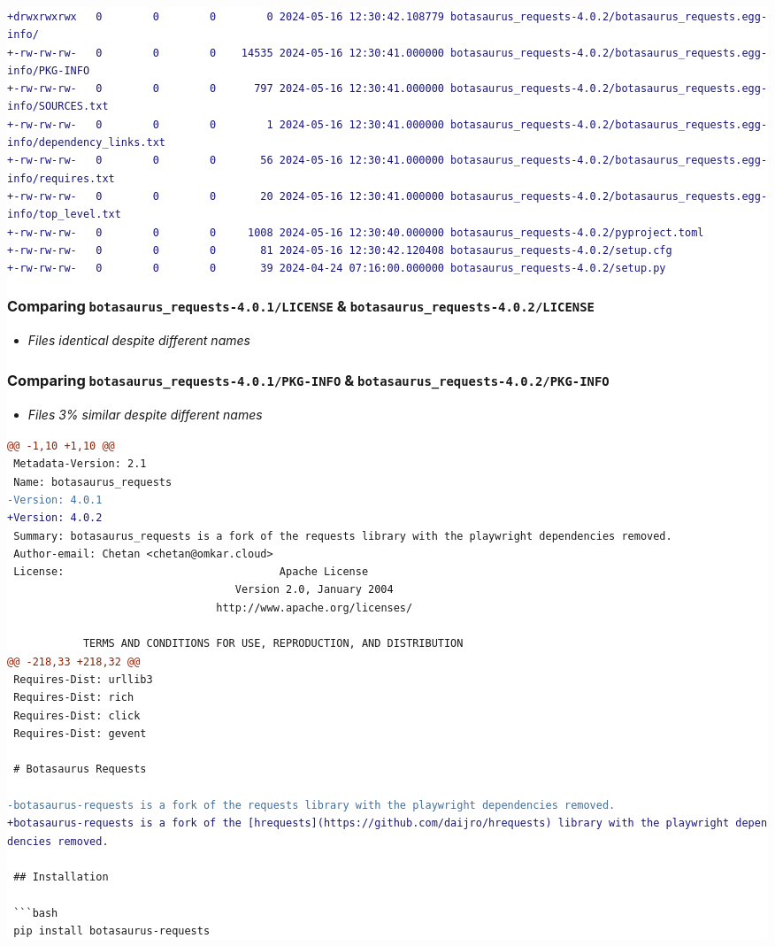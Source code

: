```diff
+drwxrwxrwx   0        0        0        0 2024-05-16 12:30:42.108779 botasaurus_requests-4.0.2/botasaurus_requests.egg-info/
+-rw-rw-rw-   0        0        0    14535 2024-05-16 12:30:41.000000 botasaurus_requests-4.0.2/botasaurus_requests.egg-info/PKG-INFO
+-rw-rw-rw-   0        0        0      797 2024-05-16 12:30:41.000000 botasaurus_requests-4.0.2/botasaurus_requests.egg-info/SOURCES.txt
+-rw-rw-rw-   0        0        0        1 2024-05-16 12:30:41.000000 botasaurus_requests-4.0.2/botasaurus_requests.egg-info/dependency_links.txt
+-rw-rw-rw-   0        0        0       56 2024-05-16 12:30:41.000000 botasaurus_requests-4.0.2/botasaurus_requests.egg-info/requires.txt
+-rw-rw-rw-   0        0        0       20 2024-05-16 12:30:41.000000 botasaurus_requests-4.0.2/botasaurus_requests.egg-info/top_level.txt
+-rw-rw-rw-   0        0        0     1008 2024-05-16 12:30:40.000000 botasaurus_requests-4.0.2/pyproject.toml
+-rw-rw-rw-   0        0        0       81 2024-05-16 12:30:42.120408 botasaurus_requests-4.0.2/setup.cfg
+-rw-rw-rw-   0        0        0       39 2024-04-24 07:16:00.000000 botasaurus_requests-4.0.2/setup.py
```

### Comparing `botasaurus_requests-4.0.1/LICENSE` & `botasaurus_requests-4.0.2/LICENSE`

 * *Files identical despite different names*

### Comparing `botasaurus_requests-4.0.1/PKG-INFO` & `botasaurus_requests-4.0.2/PKG-INFO`

 * *Files 3% similar despite different names*

```diff
@@ -1,10 +1,10 @@
 Metadata-Version: 2.1
 Name: botasaurus_requests
-Version: 4.0.1
+Version: 4.0.2
 Summary: botasaurus_requests is a fork of the requests library with the playwright dependencies removed.
 Author-email: Chetan <chetan@omkar.cloud>
 License:                                  Apache License
                                    Version 2.0, January 2004
                                 http://www.apache.org/licenses/
         
            TERMS AND CONDITIONS FOR USE, REPRODUCTION, AND DISTRIBUTION
@@ -218,33 +218,32 @@
 Requires-Dist: urllib3
 Requires-Dist: rich
 Requires-Dist: click
 Requires-Dist: gevent
 
 # Botasaurus Requests
 
-botasaurus-requests is a fork of the requests library with the playwright dependencies removed.
+botasaurus-requests is a fork of the [hrequests](https://github.com/daijro/hrequests) library with the playwright dependencies removed.
 
 ## Installation
 
 ```bash
 pip install botasaurus-requests
 ```
 